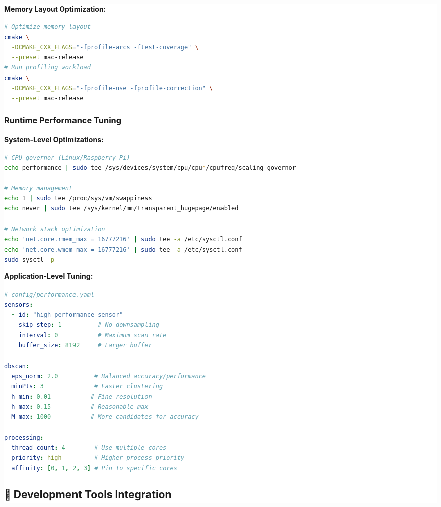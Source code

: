 **Memory Layout Optimization:**

```bash
# Optimize memory layout
cmake \
  -DCMAKE_CXX_FLAGS="-fprofile-arcs -ftest-coverage" \
  --preset mac-release
# Run profiling workload
cmake \
  -DCMAKE_CXX_FLAGS="-fprofile-use -fprofile-correction" \
  --preset mac-release
```

### Runtime Performance Tuning

**System-Level Optimizations:**

```bash
# CPU governor (Linux/Raspberry Pi)
echo performance | sudo tee /sys/devices/system/cpu/cpu*/cpufreq/scaling_governor

# Memory management
echo 1 | sudo tee /proc/sys/vm/swappiness
echo never | sudo tee /sys/kernel/mm/transparent_hugepage/enabled

# Network stack optimization
echo 'net.core.rmem_max = 16777216' | sudo tee -a /etc/sysctl.conf
echo 'net.core.wmem_max = 16777216' | sudo tee -a /etc/sysctl.conf
sudo sysctl -p
```

**Application-Level Tuning:**

```yaml
# config/performance.yaml
sensors:
  - id: "high_performance_sensor"
    skip_step: 1          # No downsampling
    interval: 0           # Maximum scan rate
    buffer_size: 8192     # Larger buffer

dbscan:
  eps_norm: 2.0          # Balanced accuracy/performance
  minPts: 3              # Faster clustering
  h_min: 0.01           # Fine resolution
  h_max: 0.15           # Reasonable max
  M_max: 1000           # More candidates for accuracy

processing:
  thread_count: 4        # Use multiple cores
  priority: high         # Higher process priority
  affinity: [0, 1, 2, 3] # Pin to specific cores
```

## 🔬 Development Tools Integration
